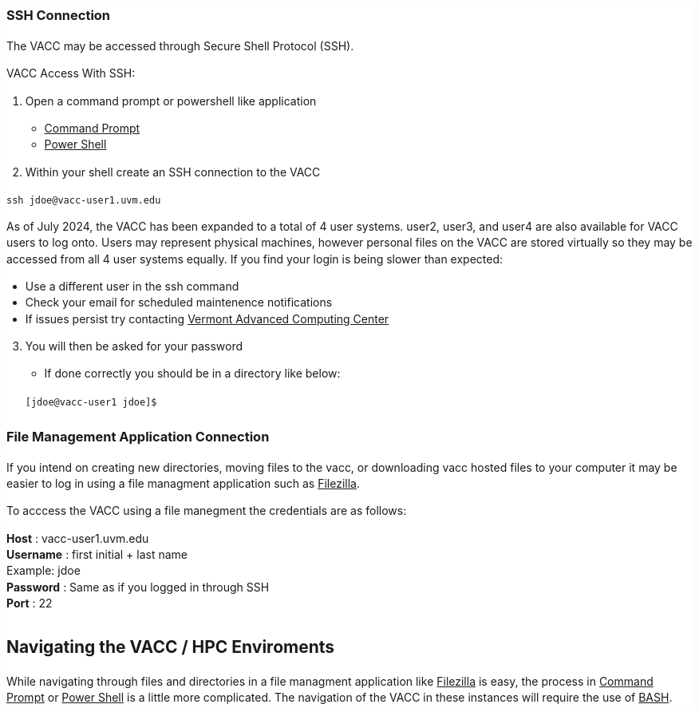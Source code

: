 ### SSH Connection

The VACC may be accessed through Secure Shell Protocol (SSH). 

VACC Access With SSH:

1. Open a command prompt or powershell like application
    * [Command Prompt](https://en.wikipedia.org/wiki/Cmd.exe#:~:text=Command%20Prompt%2C%20also%20known%20as,On%20Windows%20CE%20.)
    * [Power Shell](https://en.wikipedia.org/wiki/PowerShell)

2. Within your shell create an SSH connection to the VACC

```
ssh jdoe@vacc-user1.uvm.edu
```
As of July 2024, the VACC has been expanded to a total of 4 user systems. user2, user3, and user4 are also available for VACC users to log onto. Users may represent physical machines, however personal files on the VACC are stored virtually so they may be accessed from all 4 user systems equally. If you find your login is being slower than expected:

* Use a different user in the ssh command
* Check your email for scheduled maintenence notifications  
* If issues persist try contacting [Vermont Advanced Computing Center](https://www.uvm.edu/vacc/contact-us)

3. You will then be asked for your password  

    * If done correctly you should be in a directory like below:
    ```
    [jdoe@vacc-user1 jdoe]$
    ```

### File Management Application Connection

If you intend on creating new directories, moving files to the vacc, or downloading vacc hosted files to your computer it may be easier to log in using a file managment application such as [Filezilla](https://filezilla-project.org/). 

To acccess the VACC using a file manegment the credentials are as follows:

**Host** :  vacc-user1.uvm.edu  
**Username** : first initial + last name  
Example: jdoe  
**Password** : Same as if you logged in through SSH  
**Port** : 22



## Navigating the VACC / HPC Enviroments

While navigating through files and directories in a file managment application like 
[Filezilla](https://filezilla-project.org/) 
is easy, the process in
[Command Prompt](https://en.wikipedia.org/wiki/Cmd.exe#:~:text=Command%20Prompt%2C%20also%20known%20as,On%20Windows%20CE%20.)
or
[Power Shell](https://en.wikipedia.org/wiki/PowerShell)
is a little more complicated. The navigation of the VACC in these instances will require the use of 
[BASH](https://tiswww.case.edu/php/chet/bash/bashtop.html). 
